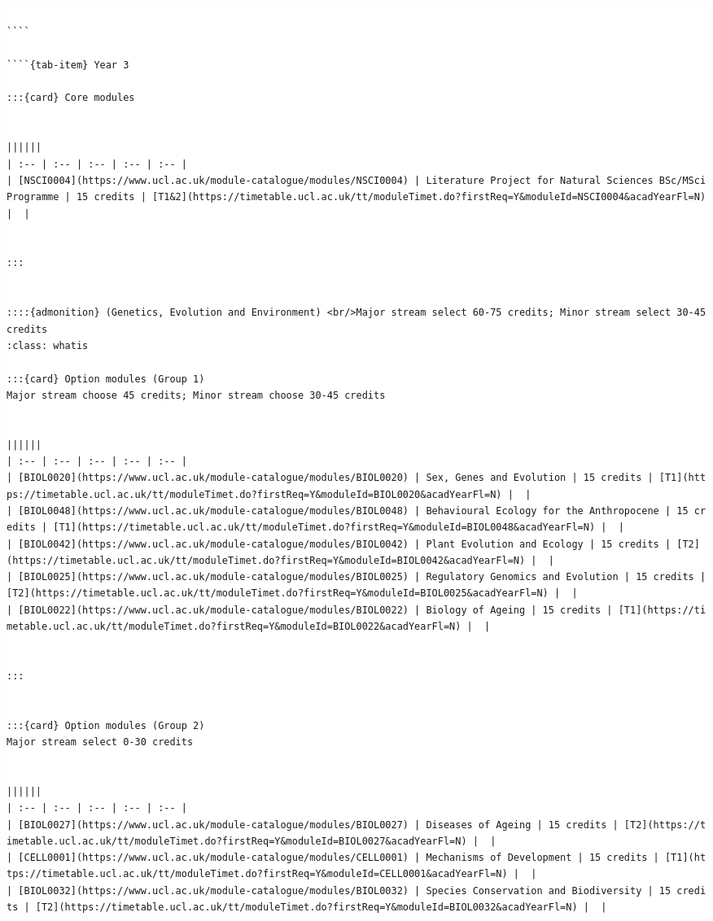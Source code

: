 `````{tab-set}

````

````{tab-item} Year 3

:::{card} Core modules


||||||
| :-- | :-- | :-- | :-- | :-- |
| [NSCI0004](https://www.ucl.ac.uk/module-catalogue/modules/NSCI0004) | Literature Project for Natural Sciences BSc/MSci Programme | 15 credits | [T1&2](https://timetable.ucl.ac.uk/tt/moduleTimet.do?firstReq=Y&moduleId=NSCI0004&acadYearFl=N) |  |


:::


::::{admonition} (Genetics, Evolution and Environment) <br/>Major stream select 60-75 credits; Minor stream select 30-45 credits
:class: whatis

:::{card} Option modules (Group 1)
Major stream choose 45 credits; Minor stream choose 30-45 credits


||||||
| :-- | :-- | :-- | :-- | :-- |
| [BIOL0020](https://www.ucl.ac.uk/module-catalogue/modules/BIOL0020) | Sex, Genes and Evolution | 15 credits | [T1](https://timetable.ucl.ac.uk/tt/moduleTimet.do?firstReq=Y&moduleId=BIOL0020&acadYearFl=N) |  |
| [BIOL0048](https://www.ucl.ac.uk/module-catalogue/modules/BIOL0048) | Behavioural Ecology for the Anthropocene | 15 credits | [T1](https://timetable.ucl.ac.uk/tt/moduleTimet.do?firstReq=Y&moduleId=BIOL0048&acadYearFl=N) |  |
| [BIOL0042](https://www.ucl.ac.uk/module-catalogue/modules/BIOL0042) | Plant Evolution and Ecology | 15 credits | [T2](https://timetable.ucl.ac.uk/tt/moduleTimet.do?firstReq=Y&moduleId=BIOL0042&acadYearFl=N) |  |
| [BIOL0025](https://www.ucl.ac.uk/module-catalogue/modules/BIOL0025) | Regulatory Genomics and Evolution | 15 credits | [T2](https://timetable.ucl.ac.uk/tt/moduleTimet.do?firstReq=Y&moduleId=BIOL0025&acadYearFl=N) |  |
| [BIOL0022](https://www.ucl.ac.uk/module-catalogue/modules/BIOL0022) | Biology of Ageing | 15 credits | [T1](https://timetable.ucl.ac.uk/tt/moduleTimet.do?firstReq=Y&moduleId=BIOL0022&acadYearFl=N) |  |


:::


:::{card} Option modules (Group 2)
Major stream select 0-30 credits


||||||
| :-- | :-- | :-- | :-- | :-- |
| [BIOL0027](https://www.ucl.ac.uk/module-catalogue/modules/BIOL0027) | Diseases of Ageing | 15 credits | [T2](https://timetable.ucl.ac.uk/tt/moduleTimet.do?firstReq=Y&moduleId=BIOL0027&acadYearFl=N) |  |
| [CELL0001](https://www.ucl.ac.uk/module-catalogue/modules/CELL0001) | Mechanisms of Development | 15 credits | [T1](https://timetable.ucl.ac.uk/tt/moduleTimet.do?firstReq=Y&moduleId=CELL0001&acadYearFl=N) |  |
| [BIOL0032](https://www.ucl.ac.uk/module-catalogue/modules/BIOL0032) | Species Conservation and Biodiversity | 15 credits | [T2](https://timetable.ucl.ac.uk/tt/moduleTimet.do?firstReq=Y&moduleId=BIOL0032&acadYearFl=N) |  |
`````